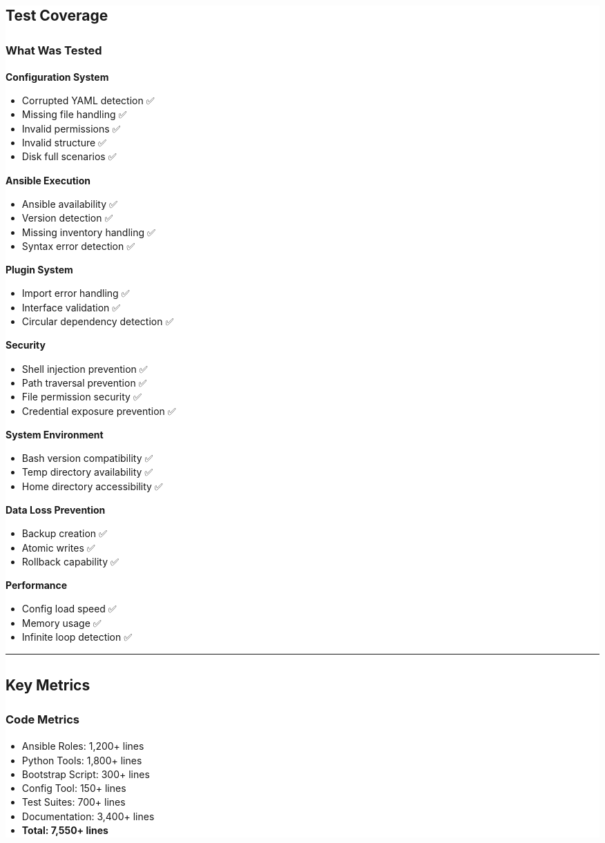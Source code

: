 
## Test Coverage

### What Was Tested

**Configuration System**
- Corrupted YAML detection ✅
- Missing file handling ✅
- Invalid permissions ✅
- Invalid structure ✅
- Disk full scenarios ✅

**Ansible Execution**
- Ansible availability ✅
- Version detection ✅
- Missing inventory handling ✅
- Syntax error detection ✅

**Plugin System**
- Import error handling ✅
- Interface validation ✅
- Circular dependency detection ✅

**Security**
- Shell injection prevention ✅
- Path traversal prevention ✅
- File permission security ✅
- Credential exposure prevention ✅

**System Environment**
- Bash version compatibility ✅
- Temp directory availability ✅
- Home directory accessibility ✅

**Data Loss Prevention**
- Backup creation ✅
- Atomic writes ✅
- Rollback capability ✅

**Performance**
- Config load speed ✅
- Memory usage ✅
- Infinite loop detection ✅

---

## Key Metrics

### Code Metrics
- Ansible Roles: 1,200+ lines
- Python Tools: 1,800+ lines
- Bootstrap Script: 300+ lines
- Config Tool: 150+ lines
- Test Suites: 700+ lines
- Documentation: 3,400+ lines
- **Total: 7,550+ lines**
